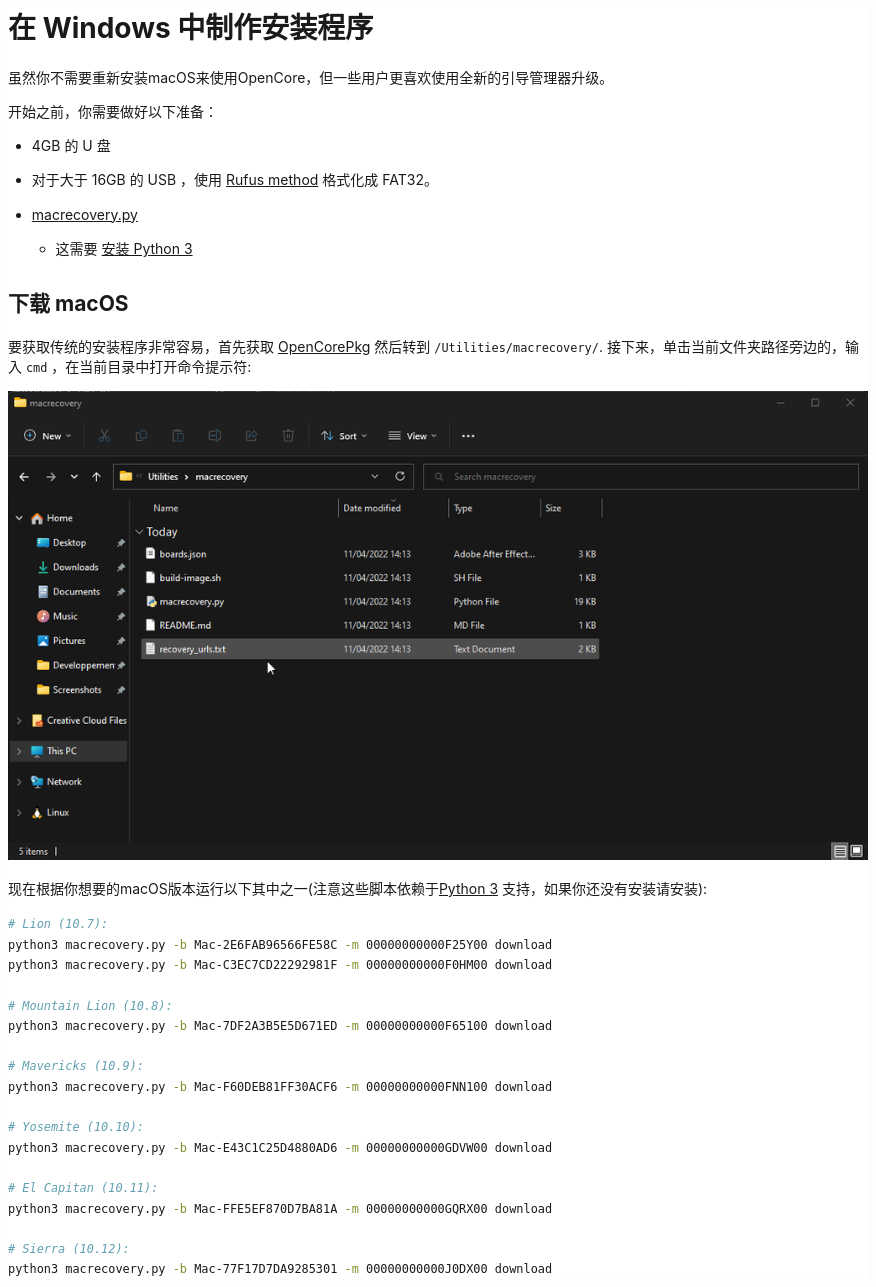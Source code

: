# 在 Windows 中制作安装程序

虽然你不需要重新安装macOS来使用OpenCore，但一些用户更喜欢使用全新的引导管理器升级。

开始之前，你需要做好以下准备：

* 4GB 的 U 盘

* 对于大于 16GB 的 USB ，使用 [Rufus method](#rufus-method) 格式化成 FAT32。

* [macrecovery.py](https://github.com/acidanthera/OpenCorePkg/releases)
  * 这需要 [安装 Python 3](https://www.python.org/downloads/)

## 下载 macOS

要获取传统的安装程序非常容易，首先获取 [OpenCorePkg](https://github.com/acidanthera/OpenCorePkg/releases) 然后转到 `/Utilities/macrecovery/`. 接下来，单击当前文件夹路径旁边的，输入 `cmd` ，在当前目录中打开命令提示符:

![](../images/installer-guide/windows-install-md/open-cmd-current-folder.gif)

现在根据你想要的macOS版本运行以下其中之一(注意这些脚本依赖于[Python 3](https://www.python.org/downloads/) 支持，如果你还没有安装请安装):

```sh
# Lion (10.7):
python3 macrecovery.py -b Mac-2E6FAB96566FE58C -m 00000000000F25Y00 download
python3 macrecovery.py -b Mac-C3EC7CD22292981F -m 00000000000F0HM00 download

# Mountain Lion (10.8):
python3 macrecovery.py -b Mac-7DF2A3B5E5D671ED -m 00000000000F65100 download

# Mavericks (10.9):
python3 macrecovery.py -b Mac-F60DEB81FF30ACF6 -m 00000000000FNN100 download

# Yosemite (10.10):
python3 macrecovery.py -b Mac-E43C1C25D4880AD6 -m 00000000000GDVW00 download

# El Capitan (10.11):
python3 macrecovery.py -b Mac-FFE5EF870D7BA81A -m 00000000000GQRX00 download

# Sierra (10.12):
python3 macrecovery.py -b Mac-77F17D7DA9285301 -m 00000000000J0DX00 download

```